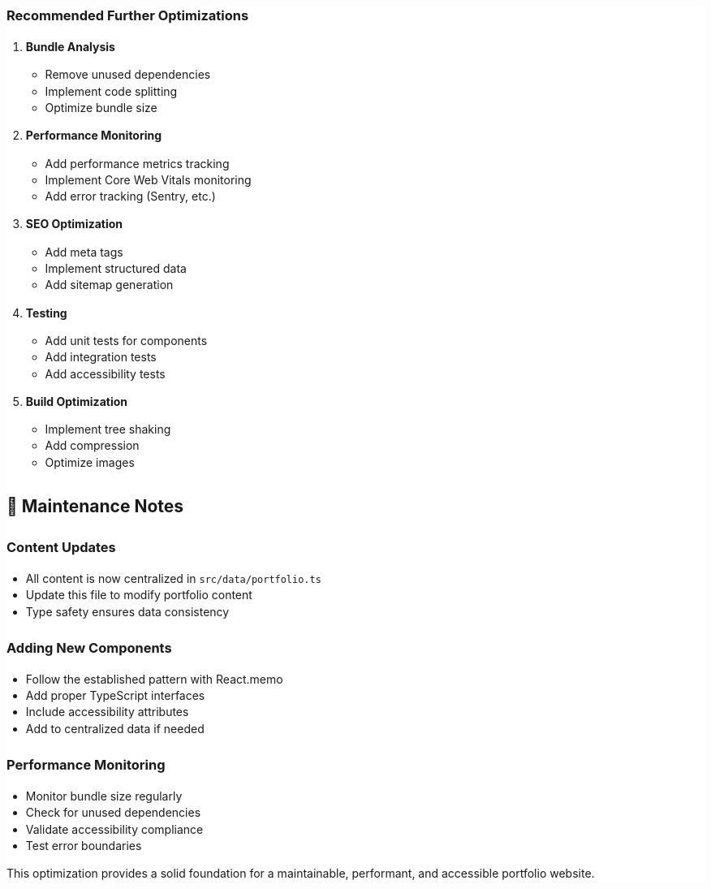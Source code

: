 ### Recommended Further Optimizations

1. **Bundle Analysis**
   - Remove unused dependencies
   - Implement code splitting
   - Optimize bundle size

2. **Performance Monitoring**
   - Add performance metrics tracking
   - Implement Core Web Vitals monitoring
   - Add error tracking (Sentry, etc.)

3. **SEO Optimization**
   - Add meta tags
   - Implement structured data
   - Add sitemap generation

4. **Testing**
   - Add unit tests for components
   - Add integration tests
   - Add accessibility tests

5. **Build Optimization**
   - Implement tree shaking
   - Add compression
   - Optimize images

## 📝 Maintenance Notes

### Content Updates
- All content is now centralized in `src/data/portfolio.ts`
- Update this file to modify portfolio content
- Type safety ensures data consistency

### Adding New Components
- Follow the established pattern with React.memo
- Add proper TypeScript interfaces
- Include accessibility attributes
- Add to centralized data if needed

### Performance Monitoring
- Monitor bundle size regularly
- Check for unused dependencies
- Validate accessibility compliance
- Test error boundaries

This optimization provides a solid foundation for a maintainable, performant, and accessible portfolio website. 